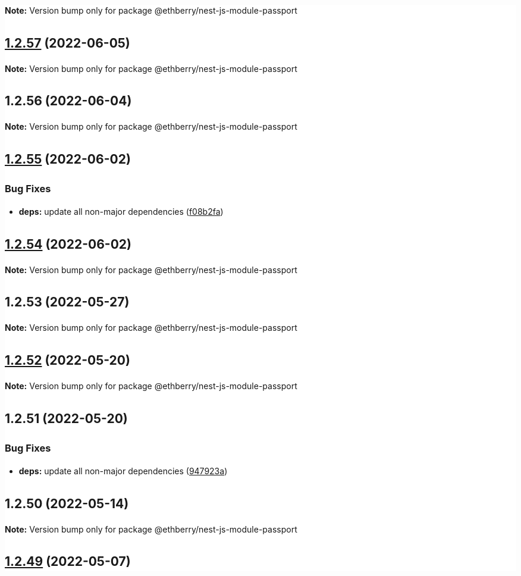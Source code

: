**Note:** Version bump only for package @ethberry/nest-js-module-passport

## [1.2.57](https://github.com/ethberry/nestjs-packages/compare/@ethberry/nest-js-module-passport@1.2.56...@ethberry/nest-js-module-passport@1.2.57) (2022-06-05)

**Note:** Version bump only for package @ethberry/nest-js-module-passport

## 1.2.56 (2022-06-04)

**Note:** Version bump only for package @ethberry/nest-js-module-passport

## [1.2.55](https://github.com/ethberry/nestjs-packages/compare/@ethberry/nest-js-module-passport@1.2.54...@ethberry/nest-js-module-passport@1.2.55) (2022-06-02)

### Bug Fixes

- **deps:** update all non-major dependencies ([f08b2fa](https://github.com/ethberry/nestjs-packages/commit/f08b2fa02393bbf3a107fe78ca27dbe2d5388d43))

## [1.2.54](https://github.com/ethberry/nestjs-packages/compare/@ethberry/nest-js-module-passport@1.2.53...@ethberry/nest-js-module-passport@1.2.54) (2022-06-02)

**Note:** Version bump only for package @ethberry/nest-js-module-passport

## 1.2.53 (2022-05-27)

**Note:** Version bump only for package @ethberry/nest-js-module-passport

## [1.2.52](https://github.com/ethberry/nestjs-packages/compare/@ethberry/nest-js-module-passport@1.2.51...@ethberry/nest-js-module-passport@1.2.52) (2022-05-20)

**Note:** Version bump only for package @ethberry/nest-js-module-passport

## 1.2.51 (2022-05-20)

### Bug Fixes

- **deps:** update all non-major dependencies ([947923a](https://github.com/ethberry/nestjs-packages/commit/947923a9fa93b0b1e841b33e9fb5c277c7448a12))

## 1.2.50 (2022-05-14)

**Note:** Version bump only for package @ethberry/nest-js-module-passport

## [1.2.49](https://github.com/ethberry/nestjs-packages/compare/@ethberry/nest-js-module-passport@1.2.48...@ethberry/nest-js-module-passport@1.2.49) (2022-05-07)

